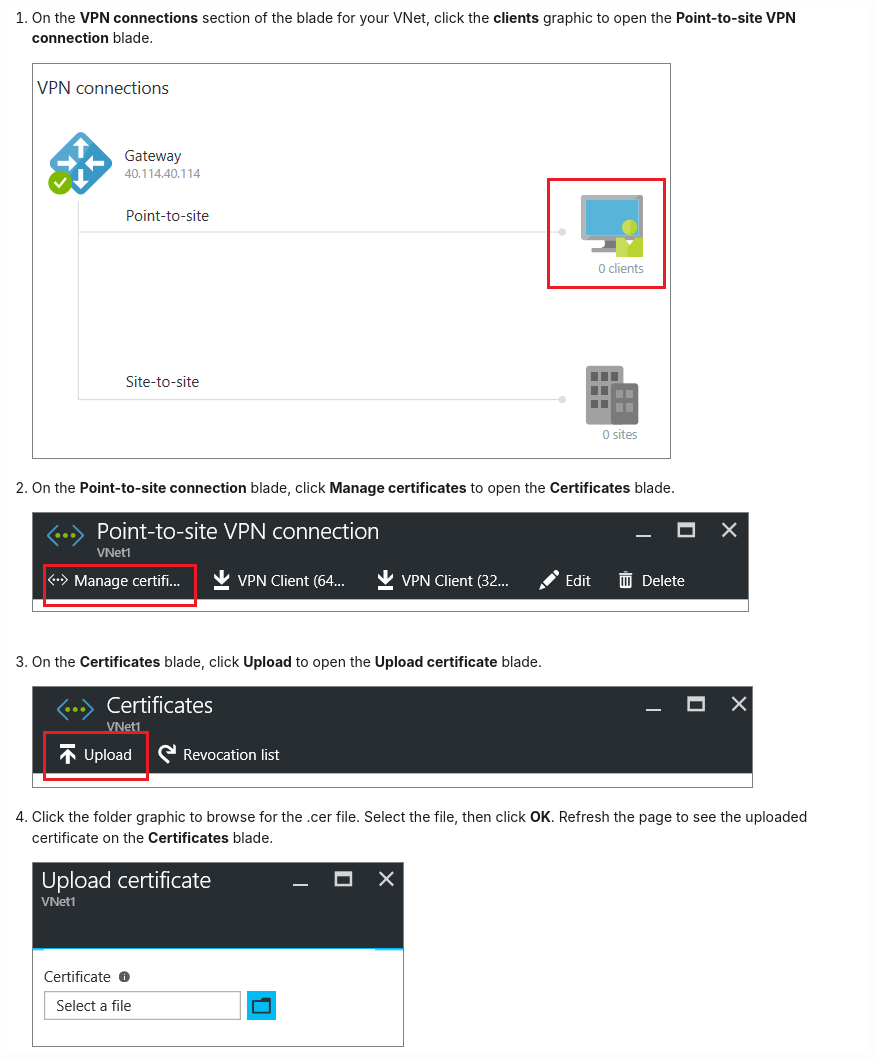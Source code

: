 1. On the **VPN connections** section of the blade for your VNet, click the **clients** graphic to open the **Point-to-site VPN connection** blade.

	![Clients](./media/vpn-gateway-howto-point-to-site-classic-azure-portal/clients125.png "Clients")

2. On the **Point-to-site connection** blade, click **Manage certificates** to open the **Certificates** blade.<br>

	![Certificates blade](./media/vpn-gateway-howto-point-to-site-classic-azure-portal/ptsmanage.png "Certificates blade")<br><br>


3. On the **Certificates** blade, click **Upload** to open the **Upload certificate** blade.<br>

	![Upload certificates blade](./media/vpn-gateway-howto-point-to-site-classic-azure-portal/uploadcerts.png "Upload certificates blade")<br>


4. Click the folder graphic to browse for the .cer file. Select the file, then click **OK**. Refresh the page to see the uploaded certificate on the **Certificates** blade.

	![Upload certificate](./media/vpn-gateway-howto-point-to-site-classic-azure-portal/upload.png "Upload certificate")<br>
	